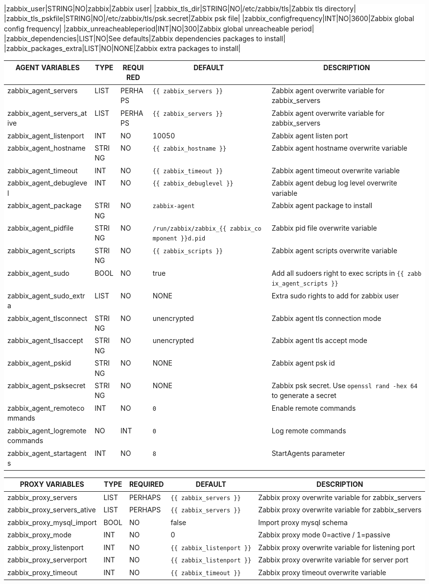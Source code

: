 |zabbix_user|STRING|NO|zabbix|Zabbix user|
|zabbix_tls_dir|STRING|NO|/etc/zabbix/tls|Zabbix tls directory|
|zabbix_tls_pskfile|STRING|NO|/etc/zabbix/tls/psk.secret|Zabbix psk file|
|zabbix_configfrequency|INT|NO|3600|Zabbix global config frequency|
|zabbix_unreacheableperiod|INT|NO|300|Zabbix global unreacheable period|
|zabbix_dependencies|LIST|NO|See defaults|Zabbix dependencies packages to install|
|zabbix_packages_extra|LIST|NO|NONE|Zabbix extra packages to install|

|AGENT VARIABLES|TYPE|REQUIRED|DEFAULT|DESCRIPTION|
|-|-|-|-|-|
|zabbix_agent_servers|LIST|PERHAPS|`{{ zabbix_servers }}`|Zabbix agent overwrite variable for zabbix_servers|
|zabbix_agent_servers_ative|LIST|PERHAPS|`{{ zabbix_servers }}`|Zabbix agent overwrite variable for zabbix_servers|
|zabbix_agent_listenport|INT|NO|10050|Zabbix agent listen port|
|zabbix_agent_hostname|STRING|NO|`{{ zabbix_hostname }}`|Zabbix agent hostname overwrite variable|
|zabbix_agent_timeout|INT|NO|`{{ zabbix_timeout }}`|Zabbix agent timeout overwrite variable|
|zabbix_agent_debuglevel|INT|NO|`{{ zabbix_debuglevel }}`|Zabbix agent debug log level overwrite variable|
|zabbix_agent_package|STRING|NO|`zabbix-agent`|Zabbix agent package to install|
|zabbix_agent_pidfile|STRING|NO|`/run/zabbix/zabbix_{{ zabbix_component }}d.pid`|Zabbix pid file overwrite variable|
|zabbix_agent_scripts|STRING|NO|`{{ zabbix_scripts }}`|Zabbix agent scripts overwrite variable|
|zabbix_agent_sudo|BOOL|NO|true|Add all sudoers right to exec scripts in `{{ zabbix_agent_scripts }}`|
|zabbix_agent_sudo_extra|LIST|NO|NONE|Extra sudo rights to add for zabbix user|
|zabbix_agent_tlsconnect|STRING|NO|unencrypted|Zabbix agent tls connection mode|
|zabbix_agent_tlsaccept|STRING|NO|unencrypted|Zabbix agent tls accept mode|
|zabbix_agent_pskid|STRING|NO|NONE|Zabbix agent psk id|
|zabbix_agent_psksecret|STRING|NO|NONE|Zabbix psk secret. Use `openssl rand -hex 64` to generate a secret|
|zabbix_agent_remotecommands|INT|NO|`0`|Enable remote commands|
|zabbix_agent_logremotecommands|NO|INT|`0`|Log remote commands|
|zabbix_agent_startagents|INT|NO|`8`|StartAgents parameter|

|PROXY VARIABLES|TYPE|REQUIRED|DEFAULT|DESCRIPTION|
|-|-|-|-|-|
|zabbix_proxy_servers|LIST|PERHAPS|`{{ zabbix_servers }}`|Zabbix proxy overwrite variable for zabbix_servers|
|zabbix_proxy_servers_ative|LIST|PERHAPS|`{{ zabbix_servers }}`|Zabbix proxy overwrite variable for zabbix_servers|
|zabbix_proxy_mysql_import|BOOL|NO|false|Import proxy mysql schema|
|zabbix_proxy_mode|INT|NO|0|Zabbix proxy mode 0=active / 1=passive|
|zabbix_proxy_listenport|INT|NO|`{{ zabbix_listenport }}`|Zabbix proxy overwrite variable for listening port|
|zabbix_proxy_serverport|INT|NO|`{{ zabbix_listenport }}`|Zabbix proxy overwrite variable for server port|
|zabbix_proxy_timeout|INT|NO|`{{ zabbix_timeout }}`|Zabbix proxy timeout overwrite variable|